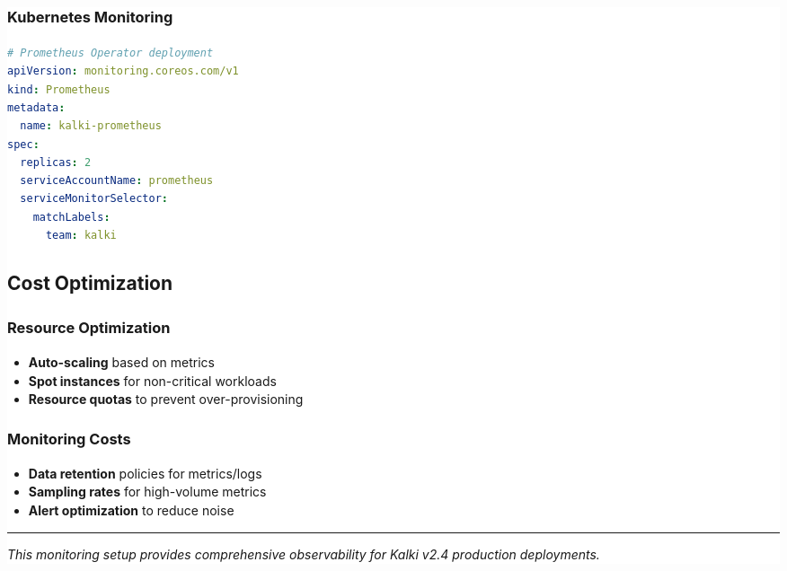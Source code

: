 
### Kubernetes Monitoring

```yaml
# Prometheus Operator deployment
apiVersion: monitoring.coreos.com/v1
kind: Prometheus
metadata:
  name: kalki-prometheus
spec:
  replicas: 2
  serviceAccountName: prometheus
  serviceMonitorSelector:
    matchLabels:
      team: kalki
```

## Cost Optimization

### Resource Optimization

- **Auto-scaling** based on metrics
- **Spot instances** for non-critical workloads
- **Resource quotas** to prevent over-provisioning

### Monitoring Costs

- **Data retention** policies for metrics/logs
- **Sampling rates** for high-volume metrics
- **Alert optimization** to reduce noise

---

*This monitoring setup provides comprehensive observability for Kalki v2.4 production deployments.*